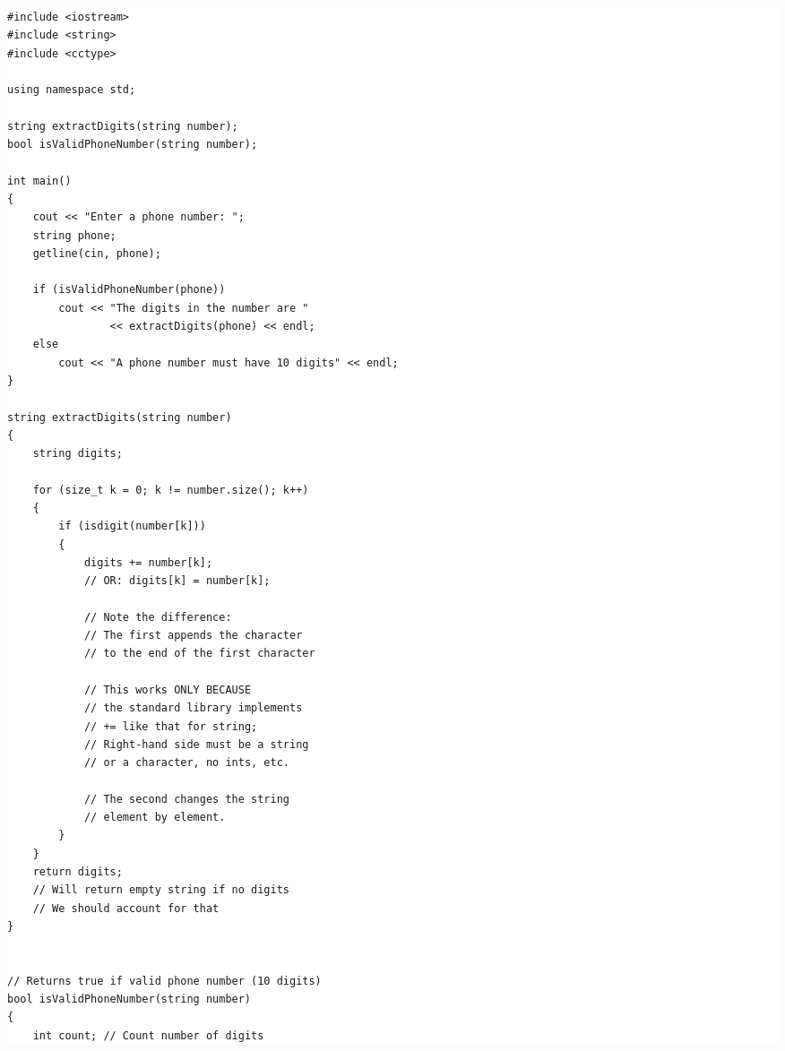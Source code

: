     #include <iostream>
    #include <string>
    #include <cctype>
    
    using namespace std;

    string extractDigits(string number);
    bool isValidPhoneNumber(string number);

    int main()
    {
        cout << "Enter a phone number: ";
        string phone;
        getline(cin, phone);
        
        if (isValidPhoneNumber(phone))
            cout << "The digits in the number are "
                    << extractDigits(phone) << endl;
        else
            cout << "A phone number must have 10 digits" << endl;
    }
    
    string extractDigits(string number)
    {
        string digits;
        
        for (size_t k = 0; k != number.size(); k++)
        {
            if (isdigit(number[k]))
            {
                digits += number[k];
                // OR: digits[k] = number[k];
                
                // Note the difference:
                // The first appends the character
                // to the end of the first character
                
                // This works ONLY BECAUSE
                // the standard library implements
                // += like that for string;
                // Right-hand side must be a string
                // or a character, no ints, etc.
                
                // The second changes the string 
                // element by element.
            }
        }
        return digits;
        // Will return empty string if no digits
        // We should account for that
    }
        
        
    // Returns true if valid phone number (10 digits)
    bool isValidPhoneNumber(string number)
    {
        int count; // Count number of digits
        